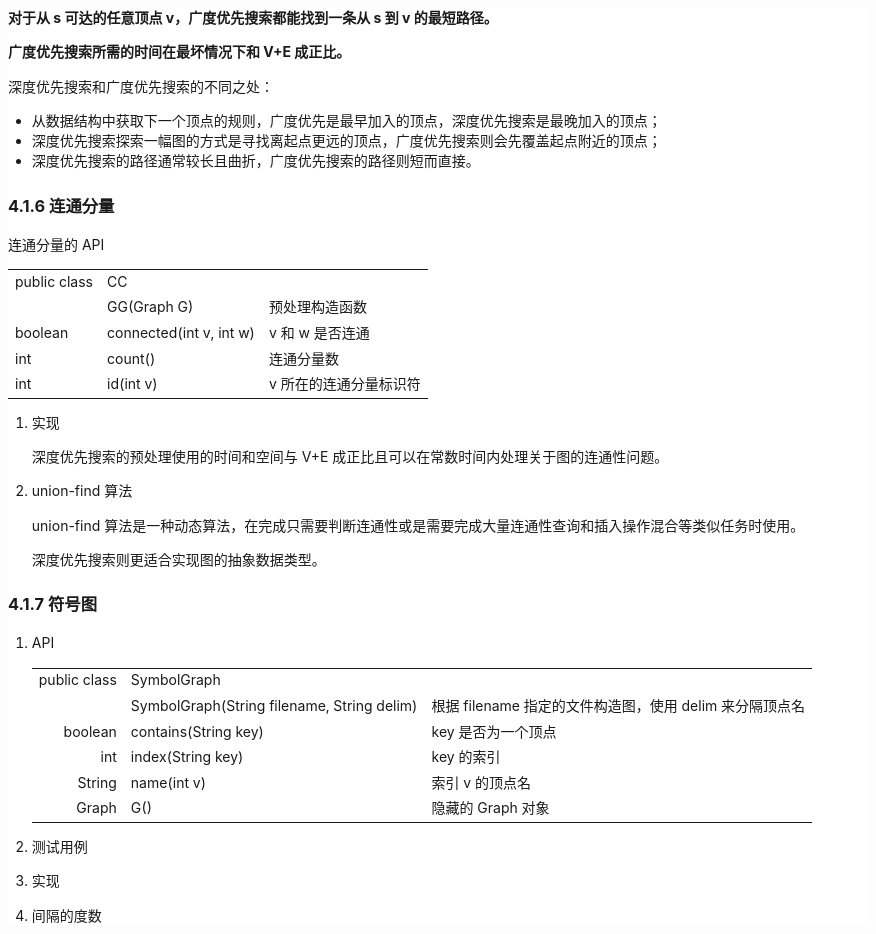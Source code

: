 **对于从 s 可达的任意顶点 v，广度优先搜索都能找到一条从 s 到 v 的最短路径。**

**广度优先搜索所需的时间在最坏情况下和 V+E 成正比。**

深度优先搜索和广度优先搜索的不同之处：

-   从数据结构中获取下一个顶点的规则，广度优先是最早加入的顶点，深度优先搜索是最晚加入的顶点；
-   深度优先搜索探索一幅图的方式是寻找离起点更远的顶点，广度优先搜索则会先覆盖起点附近的顶点；
-   深度优先搜索的路径通常较长且曲折，广度优先搜索的路径则短而直接。

### 4.1.6 连通分量

连通分量的 API

|              |                         |                        |
| ------------ | :---------------------- | :--------------------- |
| public class | CC                      |                        |
|              | GG(Graph G)             | 预处理构造函数         |
| boolean      | connected(int v, int w) | v 和 w 是否连通        |
| int          | count()                 | 连通分量数             |
| int          | id(int v)               | v 所在的连通分量标识符 |

1. 实现

    深度优先搜索的预处理使用的时间和空间与 V+E 成正比且可以在常数时间内处理关于图的连通性问题。

2. union-find 算法

    union-find 算法是一种动态算法，在完成只需要判断连通性或是需要完成大量连通性查询和插入操作混合等类似任务时使用。

    深度优先搜索则更适合实现图的抽象数据类型。

### 4.1.7 符号图

1. API

    |              |                                            |                                                         |
    | -----------: | :----------------------------------------- | :------------------------------------------------------ |
    | public class | SymbolGraph                                |                                                         |
    |              | SymbolGraph(String filename, String delim) | 根据 filename 指定的文件构造图，使用 delim 来分隔顶点名 |
    |      boolean | contains(String key)                       | key 是否为一个顶点                                      |
    |          int | index(String key)                          | key 的索引                                              |
    |       String | name(int v)                                | 索引 v 的顶点名                                         |
    |        Graph | G()                                        | 隐藏的 Graph 对象                                       |

2. 测试用例

3. 实现

4. 间隔的度数
